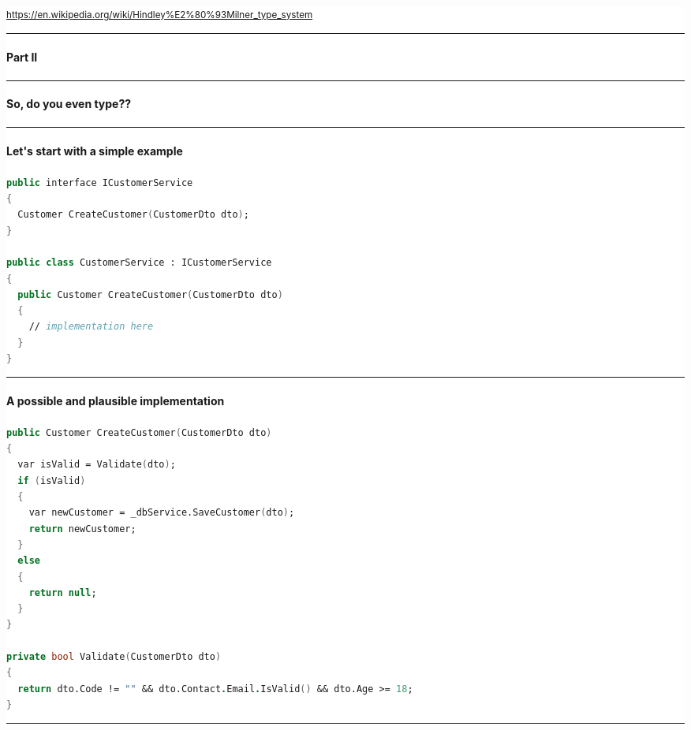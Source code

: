  <small>https://en.wikipedia.org/wiki/Hindley%E2%80%93Milner_type_system</small>

***

#### Part II

____

#### <ct>So, do you even type??</ct>

***

#### Let's start with a <ct>simple example</ct>

```fsharp
public interface ICustomerService
{
  Customer CreateCustomer(CustomerDto dto);
}

public class CustomerService : ICustomerService
{
  public Customer CreateCustomer(CustomerDto dto)
  {
    // implementation here
  }
}
```

---

#### A possible and <ct>plausible</ct> implementation

```fsharp
public Customer CreateCustomer(CustomerDto dto)
{
  var isValid = Validate(dto);
  if (isValid)
  {
    var newCustomer = _dbService.SaveCustomer(dto);
    return newCustomer;
  }
  else
  {
    return null;
  }
}

private bool Validate(CustomerDto dto)
{
  return dto.Code != "" && dto.Contact.Email.IsValid() && dto.Age >= 18;
}

```

---
